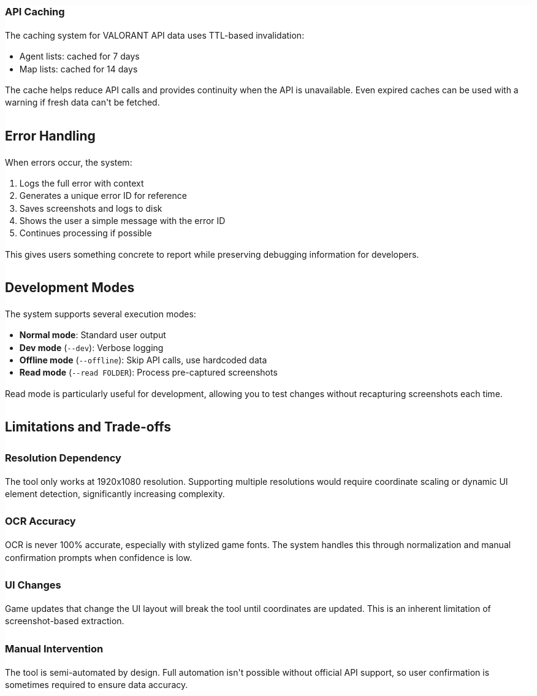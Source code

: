 ### API Caching

The caching system for VALORANT API data uses TTL-based invalidation:
- Agent lists: cached for 7 days
- Map lists: cached for 14 days

The cache helps reduce API calls and provides continuity when the API is unavailable. Even expired caches can be used with a warning if fresh data can't be fetched.

## Error Handling

When errors occur, the system:

1. Logs the full error with context
2. Generates a unique error ID for reference
3. Saves screenshots and logs to disk
4. Shows the user a simple message with the error ID
5. Continues processing if possible

This gives users something concrete to report while preserving debugging information for developers.

## Development Modes

The system supports several execution modes:

- **Normal mode**: Standard user output
- **Dev mode** (`--dev`): Verbose logging
- **Offline mode** (`--offline`): Skip API calls, use hardcoded data
- **Read mode** (`--read FOLDER`): Process pre-captured screenshots

Read mode is particularly useful for development, allowing you to test changes without recapturing screenshots each time.

## Limitations and Trade-offs

### Resolution Dependency
The tool only works at 1920x1080 resolution. Supporting multiple resolutions would require coordinate scaling or dynamic UI element detection, significantly increasing complexity.

### OCR Accuracy
OCR is never 100% accurate, especially with stylized game fonts. The system handles this through normalization and manual confirmation prompts when confidence is low.

### UI Changes
Game updates that change the UI layout will break the tool until coordinates are updated. This is an inherent limitation of screenshot-based extraction.

### Manual Intervention
The tool is semi-automated by design. Full automation isn't possible without official API support, so user confirmation is sometimes required to ensure data accuracy.

